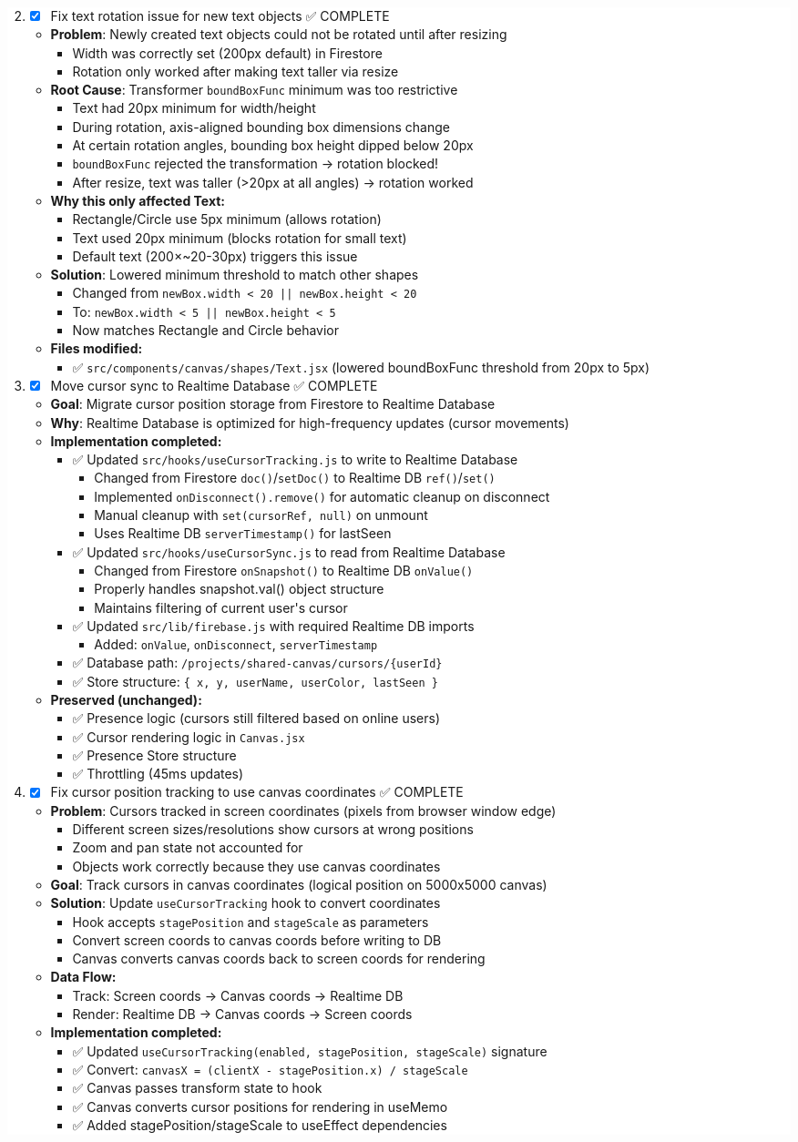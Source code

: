2. - [x] Fix text rotation issue for new text objects ✅ COMPLETE

   - **Problem**: Newly created text objects could not be rotated until after resizing
     - Width was correctly set (200px default) in Firestore
     - Rotation only worked after making text taller via resize
   - **Root Cause**: Transformer `boundBoxFunc` minimum was too restrictive
     - Text had 20px minimum for width/height
     - During rotation, axis-aligned bounding box dimensions change
     - At certain rotation angles, bounding box height dipped below 20px
     - `boundBoxFunc` rejected the transformation → rotation blocked!
     - After resize, text was taller (>20px at all angles) → rotation worked
   - **Why this only affected Text:**
     - Rectangle/Circle use 5px minimum (allows rotation)
     - Text used 20px minimum (blocks rotation for small text)
     - Default text (200×~20-30px) triggers this issue
   - **Solution**: Lowered minimum threshold to match other shapes
     - Changed from `newBox.width < 20 || newBox.height < 20`
     - To: `newBox.width < 5 || newBox.height < 5`
     - Now matches Rectangle and Circle behavior
   - **Files modified:**
     - ✅ `src/components/canvas/shapes/Text.jsx` (lowered boundBoxFunc threshold from 20px to 5px)

3. - [x] Move cursor sync to Realtime Database ✅ COMPLETE

   - **Goal**: Migrate cursor position storage from Firestore to Realtime Database
   - **Why**: Realtime Database is optimized for high-frequency updates (cursor movements)
   - **Implementation completed:**
     - ✅ Updated `src/hooks/useCursorTracking.js` to write to Realtime Database
       - Changed from Firestore `doc()`/`setDoc()` to Realtime DB `ref()`/`set()`
       - Implemented `onDisconnect().remove()` for automatic cleanup on disconnect
       - Manual cleanup with `set(cursorRef, null)` on unmount
       - Uses Realtime DB `serverTimestamp()` for lastSeen
     - ✅ Updated `src/hooks/useCursorSync.js` to read from Realtime Database
       - Changed from Firestore `onSnapshot()` to Realtime DB `onValue()`
       - Properly handles snapshot.val() object structure
       - Maintains filtering of current user's cursor
     - ✅ Updated `src/lib/firebase.js` with required Realtime DB imports
       - Added: `onValue`, `onDisconnect`, `serverTimestamp`
     - ✅ Database path: `/projects/shared-canvas/cursors/{userId}`
     - ✅ Store structure: `{ x, y, userName, userColor, lastSeen }`
   - **Preserved (unchanged):**
     - ✅ Presence logic (cursors still filtered based on online users)
     - ✅ Cursor rendering logic in `Canvas.jsx`
     - ✅ Presence Store structure
     - ✅ Throttling (45ms updates)

4. - [x] Fix cursor position tracking to use canvas coordinates ✅ COMPLETE

   - **Problem**: Cursors tracked in screen coordinates (pixels from browser window edge)
     - Different screen sizes/resolutions show cursors at wrong positions
     - Zoom and pan state not accounted for
     - Objects work correctly because they use canvas coordinates
   - **Goal**: Track cursors in canvas coordinates (logical position on 5000x5000 canvas)
   - **Solution**: Update `useCursorTracking` hook to convert coordinates
     - Hook accepts `stagePosition` and `stageScale` as parameters
     - Convert screen coords to canvas coords before writing to DB
     - Canvas converts canvas coords back to screen coords for rendering
   - **Data Flow:**
     - Track: Screen coords → Canvas coords → Realtime DB
     - Render: Realtime DB → Canvas coords → Screen coords
   - **Implementation completed:**
     - ✅ Updated `useCursorTracking(enabled, stagePosition, stageScale)` signature
     - ✅ Convert: `canvasX = (clientX - stagePosition.x) / stageScale`
     - ✅ Canvas passes transform state to hook
     - ✅ Canvas converts cursor positions for rendering in useMemo
     - ✅ Added stagePosition/stageScale to useEffect dependencies